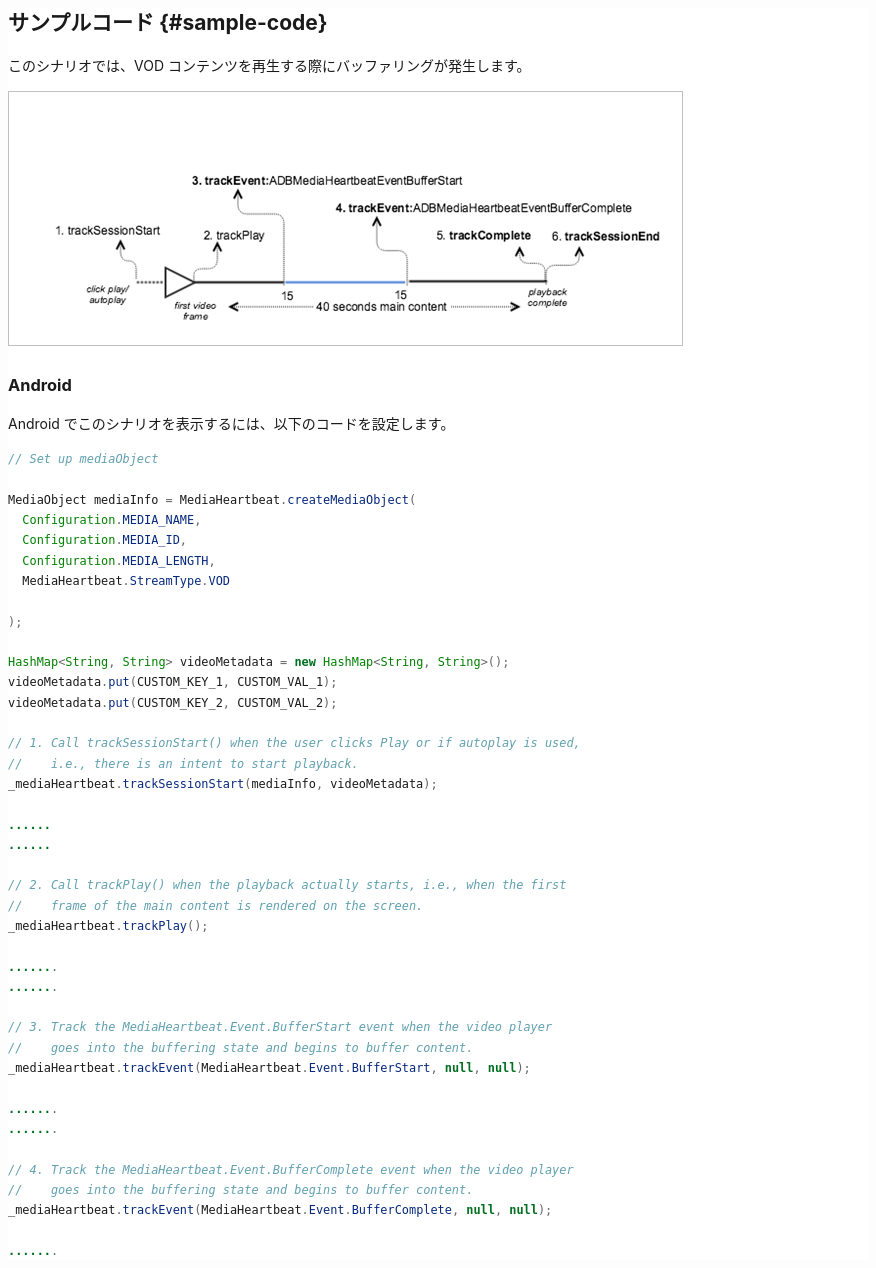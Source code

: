 ## サンプルコード {#sample-code}

このシナリオでは、VOD コンテンツを再生する際にバッファリングが発生します。

![](assets/buffer-regular-content.png)

### Android

Android でこのシナリオを表示するには、以下のコードを設定します。

```java
// Set up mediaObject 

MediaObject mediaInfo = MediaHeartbeat.createMediaObject( 
  Configuration.MEDIA_NAME,  
  Configuration.MEDIA_ID,  
  Configuration.MEDIA_LENGTH,  
  MediaHeartbeat.StreamType.VOD 

); 

HashMap<String, String> videoMetadata = new HashMap<String, String>(); 
videoMetadata.put(CUSTOM_KEY_1, CUSTOM_VAL_1); 
videoMetadata.put(CUSTOM_KEY_2, CUSTOM_VAL_2); 

// 1. Call trackSessionStart() when the user clicks Play or if autoplay is used,  
//    i.e., there is an intent to start playback. 
_mediaHeartbeat.trackSessionStart(mediaInfo, videoMetadata); 

...... 
...... 

// 2. Call trackPlay() when the playback actually starts, i.e., when the first  
//    frame of the main content is rendered on the screen. 
_mediaHeartbeat.trackPlay(); 

....... 
....... 

// 3. Track the MediaHeartbeat.Event.BufferStart event when the video player  
//    goes into the buffering state and begins to buffer content. 
_mediaHeartbeat.trackEvent(MediaHeartbeat.Event.BufferStart, null, null); 

....... 
....... 

// 4. Track the MediaHeartbeat.Event.BufferComplete event when the video player  
//    goes into the buffering state and begins to buffer content. 
_mediaHeartbeat.trackEvent(MediaHeartbeat.Event.BufferComplete, null, null); 

....... 
```